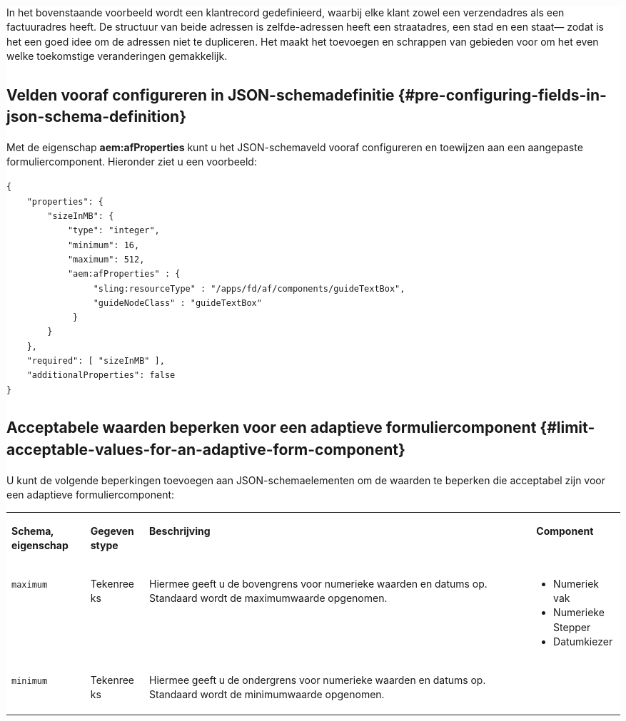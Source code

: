 In het bovenstaande voorbeeld wordt een klantrecord gedefinieerd, waarbij elke klant zowel een verzendadres als een factuuradres heeft. De structuur van beide adressen is zelfde-adressen heeft een straatadres, een stad en een staat— zodat is het een goed idee om de adressen niet te dupliceren. Het maakt het toevoegen en schrappen van gebieden voor om het even welke toekomstige veranderingen gemakkelijk.

## Velden vooraf configureren in JSON-schemadefinitie {#pre-configuring-fields-in-json-schema-definition}

Met de eigenschap **aem:afProperties** kunt u het JSON-schemaveld vooraf configureren en toewijzen aan een aangepaste formuliercomponent. Hieronder ziet u een voorbeeld:

```
{
    "properties": {
        "sizeInMB": {
            "type": "integer",
            "minimum": 16,
            "maximum": 512,
            "aem:afProperties" : {
                 "sling:resourceType" : "/apps/fd/af/components/guideTextBox",
                 "guideNodeClass" : "guideTextBox"
             }
        }
    },
    "required": [ "sizeInMB" ],
    "additionalProperties": false
}
```

## Acceptabele waarden beperken voor een adaptieve formuliercomponent {#limit-acceptable-values-for-an-adaptive-form-component}

U kunt de volgende beperkingen toevoegen aan JSON-schemaelementen om de waarden te beperken die acceptabel zijn voor een adaptieve formuliercomponent:

<table> 
 <tbody> 
  <tr> 
   <td><p><strong> Schema, eigenschap</strong></p> </td> 
   <td><p><strong>Gegevenstype</strong></p> </td> 
   <td><p><strong>Beschrijving</strong></p> </td> 
   <td><p><strong>Component</strong></p> </td> 
  </tr> 
  <tr> 
   <td><p><code>maximum</code></p> </td> 
   <td><p>Tekenreeks</p> </td> 
   <td><p>Hiermee geeft u de bovengrens voor numerieke waarden en datums op. Standaard wordt de maximumwaarde opgenomen.</p> </td> 
   <td> 
    <ul> 
     <li>Numeriek vak</li> 
     <li>Numerieke Stepper<br /> </li> 
     <li>Datumkiezer</li> 
    </ul> </td> 
  </tr> 
  <tr> 
   <td><p><code>minimum</code></p> </td> 
   <td><p>Tekenreeks</p> </td> 
   <td><p>Hiermee geeft u de ondergrens voor numerieke waarden en datums op. Standaard wordt de minimumwaarde opgenomen.</p> </td> 
   <td> 
    <ul> 